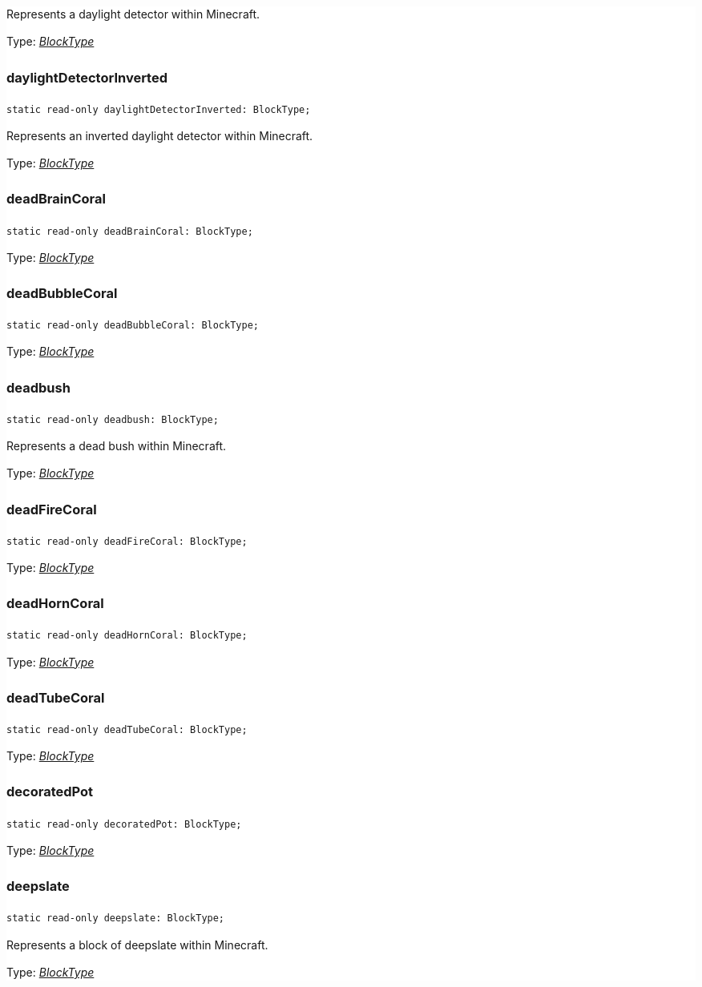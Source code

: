 Represents a daylight detector within Minecraft.

Type: [*BlockType*](BlockType.md)

### **daylightDetectorInverted**
`static read-only daylightDetectorInverted: BlockType;`

Represents an inverted daylight detector within Minecraft.

Type: [*BlockType*](BlockType.md)

### **deadBrainCoral**
`static read-only deadBrainCoral: BlockType;`

Type: [*BlockType*](BlockType.md)

### **deadBubbleCoral**
`static read-only deadBubbleCoral: BlockType;`

Type: [*BlockType*](BlockType.md)

### **deadbush**
`static read-only deadbush: BlockType;`

Represents a dead bush within Minecraft.

Type: [*BlockType*](BlockType.md)

### **deadFireCoral**
`static read-only deadFireCoral: BlockType;`

Type: [*BlockType*](BlockType.md)

### **deadHornCoral**
`static read-only deadHornCoral: BlockType;`

Type: [*BlockType*](BlockType.md)

### **deadTubeCoral**
`static read-only deadTubeCoral: BlockType;`

Type: [*BlockType*](BlockType.md)

### **decoratedPot**
`static read-only decoratedPot: BlockType;`

Type: [*BlockType*](BlockType.md)

### **deepslate**
`static read-only deepslate: BlockType;`

Represents a block of deepslate within Minecraft.

Type: [*BlockType*](BlockType.md)
